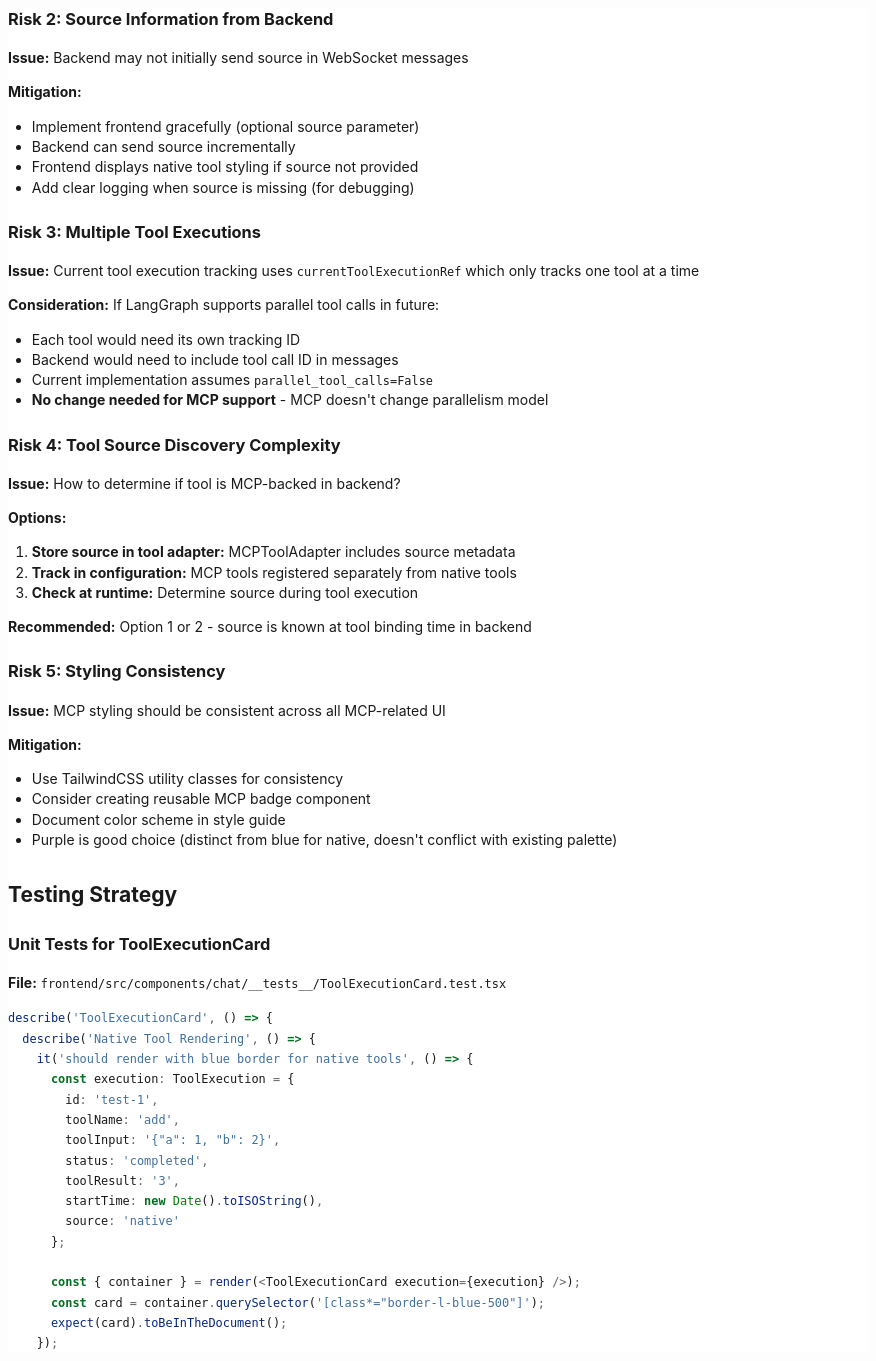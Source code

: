 ### Risk 2: Source Information from Backend

**Issue:** Backend may not initially send source in WebSocket messages

**Mitigation:**
- Implement frontend gracefully (optional source parameter)
- Backend can send source incrementally
- Frontend displays native tool styling if source not provided
- Add clear logging when source is missing (for debugging)

### Risk 3: Multiple Tool Executions

**Issue:** Current tool execution tracking uses `currentToolExecutionRef` which only tracks one tool at a time

**Consideration:** If LangGraph supports parallel tool calls in future:
- Each tool would need its own tracking ID
- Backend would need to include tool call ID in messages
- Current implementation assumes `parallel_tool_calls=False`
- **No change needed for MCP support** - MCP doesn't change parallelism model

### Risk 4: Tool Source Discovery Complexity

**Issue:** How to determine if tool is MCP-backed in backend?

**Options:**
1. **Store source in tool adapter:** MCPToolAdapter includes source metadata
2. **Track in configuration:** MCP tools registered separately from native tools
3. **Check at runtime:** Determine source during tool execution

**Recommended:** Option 1 or 2 - source is known at tool binding time in backend

### Risk 5: Styling Consistency

**Issue:** MCP styling should be consistent across all MCP-related UI

**Mitigation:**
- Use TailwindCSS utility classes for consistency
- Consider creating reusable MCP badge component
- Document color scheme in style guide
- Purple is good choice (distinct from blue for native, doesn't conflict with existing palette)

## Testing Strategy

### Unit Tests for ToolExecutionCard

**File:** `frontend/src/components/chat/__tests__/ToolExecutionCard.test.tsx`

```typescript
describe('ToolExecutionCard', () => {
  describe('Native Tool Rendering', () => {
    it('should render with blue border for native tools', () => {
      const execution: ToolExecution = {
        id: 'test-1',
        toolName: 'add',
        toolInput: '{"a": 1, "b": 2}',
        status: 'completed',
        toolResult: '3',
        startTime: new Date().toISOString(),
        source: 'native'
      };

      const { container } = render(<ToolExecutionCard execution={execution} />);
      const card = container.querySelector('[class*="border-l-blue-500"]');
      expect(card).toBeInTheDocument();
    });
```